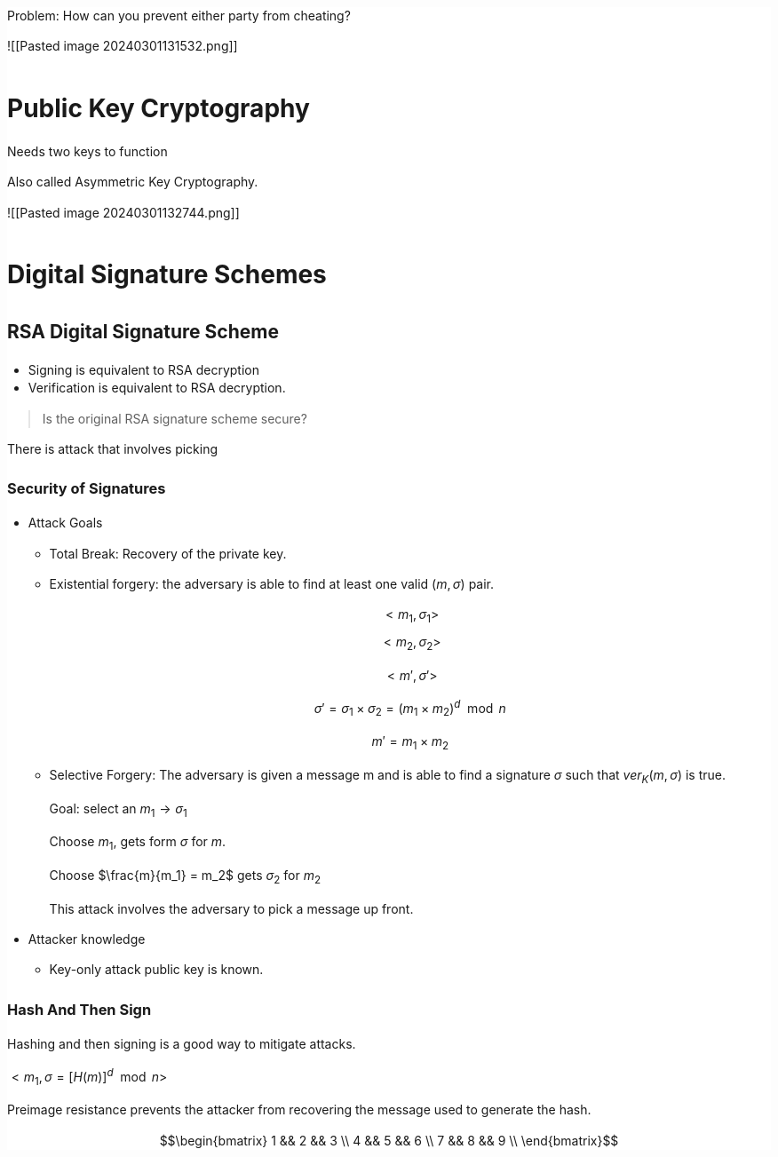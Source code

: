 Problem: How can you prevent either party from cheating?

![[Pasted image 20240301131532.png]]

# Public Key Cryptography

Needs two keys to function

Also called Asymmetric Key Cryptography.

![[Pasted image 20240301132744.png]]

# Digital Signature Schemes

## RSA Digital Signature Scheme

- Signing is equivalent to RSA decryption
- Verification is equivalent to RSA decryption.

> Is the original RSA signature scheme secure?

There is attack that involves picking

### Security of Signatures

- Attack Goals

  - Total Break: Recovery of the private key.

  - Existential forgery: the adversary is able to find at least one valid
    $(m,\sigma)$ pair.

    $$<m_{1}, \sigma_1>$$ $$<m_2, \sigma_2>$$

    $$<m', \sigma'>$$

    $$\sigma' = \sigma_1 \times \sigma_2 = (m_1 \times m_2)^{d} \mod n$$

    $$m' = m_1 \times m_2$$

  - Selective Forgery: The adversary is given a message m and is able to find a
    signature $\sigma$ such that ${ver}_K (m, \sigma)$ is true.

    Goal: select an $m_1 \rightarrow \sigma_1$

    Choose $m_1$, gets form $\sigma$ for $m$.

    Choose $\frac{m}{m_1} = m_2$ gets $\sigma_2$ for $m_2$

    This attack involves the adversary to pick a message up front.

- Attacker knowledge
  - Key-only attack public key is known.

### Hash And Then Sign

Hashing and then signing is a good way to mitigate attacks.

$<m_1, \sigma = [H(m)]^d \mod n>$

Preimage resistance prevents the attacker from recovering the message used to
generate the hash.

$$\begin{bmatrix} 1 && 2 && 3 \\ 4 && 5 && 6 \\ 7 && 8 && 9 \\ \end{bmatrix}$$
